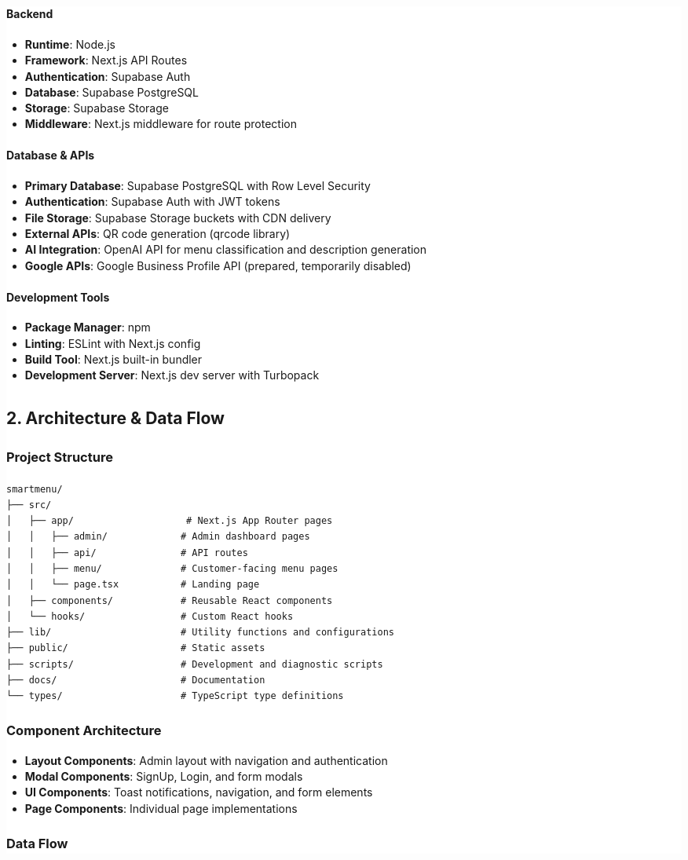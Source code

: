 #### Backend
- **Runtime**: Node.js
- **Framework**: Next.js API Routes
- **Authentication**: Supabase Auth
- **Database**: Supabase PostgreSQL
- **Storage**: Supabase Storage
- **Middleware**: Next.js middleware for route protection

#### Database & APIs
- **Primary Database**: Supabase PostgreSQL with Row Level Security
- **Authentication**: Supabase Auth with JWT tokens
- **File Storage**: Supabase Storage buckets with CDN delivery
- **External APIs**: QR code generation (qrcode library)
- **AI Integration**: OpenAI API for menu classification and description generation
- **Google APIs**: Google Business Profile API (prepared, temporarily disabled)

#### Development Tools
- **Package Manager**: npm
- **Linting**: ESLint with Next.js config
- **Build Tool**: Next.js built-in bundler
- **Development Server**: Next.js dev server with Turbopack

## 2. Architecture & Data Flow

### Project Structure
```
smartmenu/
├── src/
│   ├── app/                    # Next.js App Router pages
│   │   ├── admin/             # Admin dashboard pages
│   │   ├── api/               # API routes
│   │   ├── menu/              # Customer-facing menu pages
│   │   └── page.tsx           # Landing page
│   ├── components/            # Reusable React components
│   └── hooks/                 # Custom React hooks
├── lib/                       # Utility functions and configurations
├── public/                    # Static assets
├── scripts/                   # Development and diagnostic scripts
├── docs/                      # Documentation
└── types/                     # TypeScript type definitions
```

### Component Architecture
- **Layout Components**: Admin layout with navigation and authentication
- **Modal Components**: SignUp, Login, and form modals
- **UI Components**: Toast notifications, navigation, and form elements
- **Page Components**: Individual page implementations

### Data Flow
